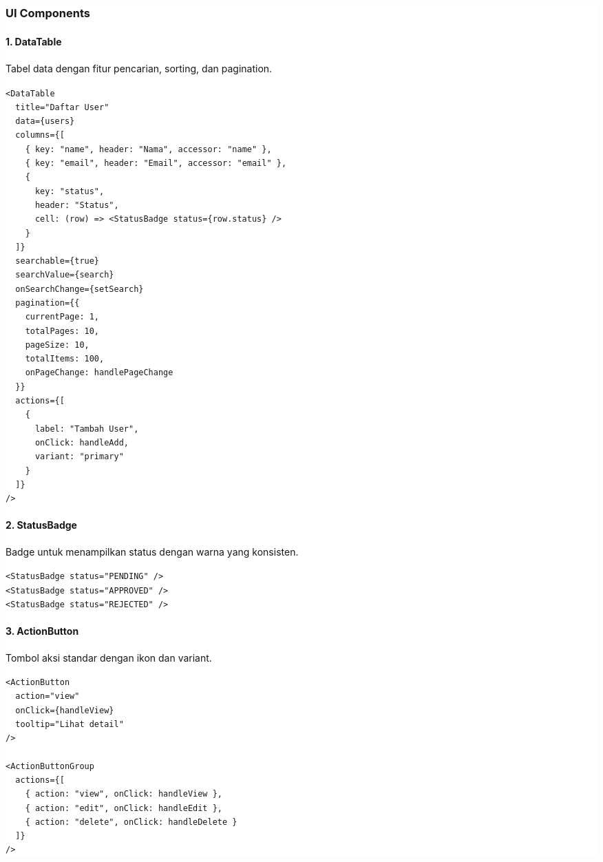 ### UI Components

#### 1. DataTable
Tabel data dengan fitur pencarian, sorting, dan pagination.

```tsx
<DataTable
  title="Daftar User"
  data={users}
  columns={[
    { key: "name", header: "Nama", accessor: "name" },
    { key: "email", header: "Email", accessor: "email" },
    { 
      key: "status", 
      header: "Status",
      cell: (row) => <StatusBadge status={row.status} />
    }
  ]}
  searchable={true}
  searchValue={search}
  onSearchChange={setSearch}
  pagination={{
    currentPage: 1,
    totalPages: 10,
    pageSize: 10,
    totalItems: 100,
    onPageChange: handlePageChange
  }}
  actions={[
    {
      label: "Tambah User",
      onClick: handleAdd,
      variant: "primary"
    }
  ]}
/>
```

#### 2. StatusBadge
Badge untuk menampilkan status dengan warna yang konsisten.

```tsx
<StatusBadge status="PENDING" />
<StatusBadge status="APPROVED" />
<StatusBadge status="REJECTED" />
```

#### 3. ActionButton
Tombol aksi standar dengan ikon dan variant.

```tsx
<ActionButton
  action="view"
  onClick={handleView}
  tooltip="Lihat detail"
/>

<ActionButtonGroup
  actions={[
    { action: "view", onClick: handleView },
    { action: "edit", onClick: handleEdit },
    { action: "delete", onClick: handleDelete }
  ]}
/>
```
